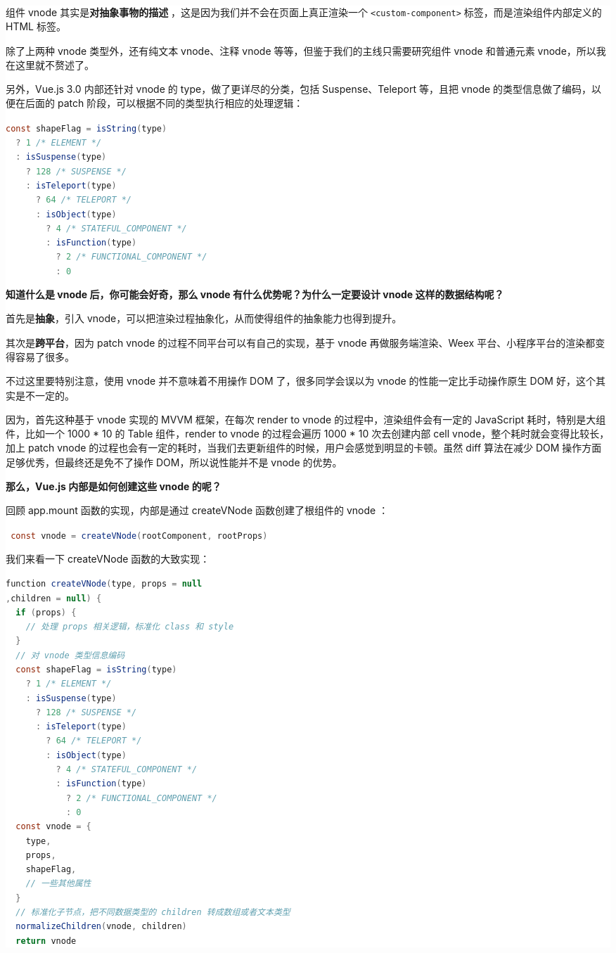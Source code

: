 组件 vnode 其实是**对抽象事物的描述** ，这是因为我们并不会在页面上真正渲染一个 `<custom-component>` 标签，而是渲染组件内部定义的 HTML 标签。

除了上两种 vnode 类型外，还有纯文本 vnode、注释 vnode 等等，但鉴于我们的主线只需要研究组件 vnode 和普通元素 vnode，所以我在这里就不赘述了。

另外，Vue.js 3.0 内部还针对 vnode 的 type，做了更详尽的分类，包括 Suspense、Teleport 等，且把 vnode 的类型信息做了编码，以便在后面的 patch 阶段，可以根据不同的类型执行相应的处理逻辑：

```java
const shapeFlag = isString(type)
  ? 1 /* ELEMENT */
  : isSuspense(type)
    ? 128 /* SUSPENSE */
    : isTeleport(type)
      ? 64 /* TELEPORT */
      : isObject(type)
        ? 4 /* STATEFUL_COMPONENT */
        : isFunction(type)
          ? 2 /* FUNCTIONAL_COMPONENT */
          : 0
```

**知道什么是 vnode 后，你可能会好奇，那么 vnode 有什么优势呢？为什么一定要设计 vnode 这样的数据结构呢？**

首先是**抽象**，引入 vnode，可以把渲染过程抽象化，从而使得组件的抽象能力也得到提升。

其次是**跨平台**，因为 patch vnode 的过程不同平台可以有自己的实现，基于 vnode 再做服务端渲染、Weex 平台、小程序平台的渲染都变得容易了很多。

不过这里要特别注意，使用 vnode 并不意味着不用操作 DOM 了，很多同学会误以为 vnode 的性能一定比手动操作原生 DOM 好，这个其实是不一定的。

因为，首先这种基于 vnode 实现的 MVVM 框架，在每次 render to vnode 的过程中，渲染组件会有一定的 JavaScript 耗时，特别是大组件，比如一个 1000 \* 10 的 Table 组件，render to vnode 的过程会遍历 1000 \* 10 次去创建内部 cell vnode，整个耗时就会变得比较长，加上 patch vnode 的过程也会有一定的耗时，当我们去更新组件的时候，用户会感觉到明显的卡顿。虽然 diff 算法在减少 DOM 操作方面足够优秀，但最终还是免不了操作 DOM，所以说性能并不是 vnode 的优势。

**那么，Vue.js 内部是如何创建这些 vnode 的呢？**

回顾 app.mount 函数的实现，内部是通过 createVNode 函数创建了根组件的 vnode ：

```java
 const vnode = createVNode(rootComponent, rootProps)
```

我们来看一下 createVNode 函数的大致实现：

```java
function createVNode(type, props = null
,children = null) {
  if (props) {
    // 处理 props 相关逻辑，标准化 class 和 style
  }
  // 对 vnode 类型信息编码
  const shapeFlag = isString(type)
    ? 1 /* ELEMENT */
    : isSuspense(type)
      ? 128 /* SUSPENSE */
      : isTeleport(type)
        ? 64 /* TELEPORT */
        : isObject(type)
          ? 4 /* STATEFUL_COMPONENT */
          : isFunction(type)
            ? 2 /* FUNCTIONAL_COMPONENT */
            : 0
  const vnode = {
    type,
    props,
    shapeFlag,
    // 一些其他属性
  }
  // 标准化子节点，把不同数据类型的 children 转成数组或者文本类型
  normalizeChildren(vnode, children)
  return vnode
```
